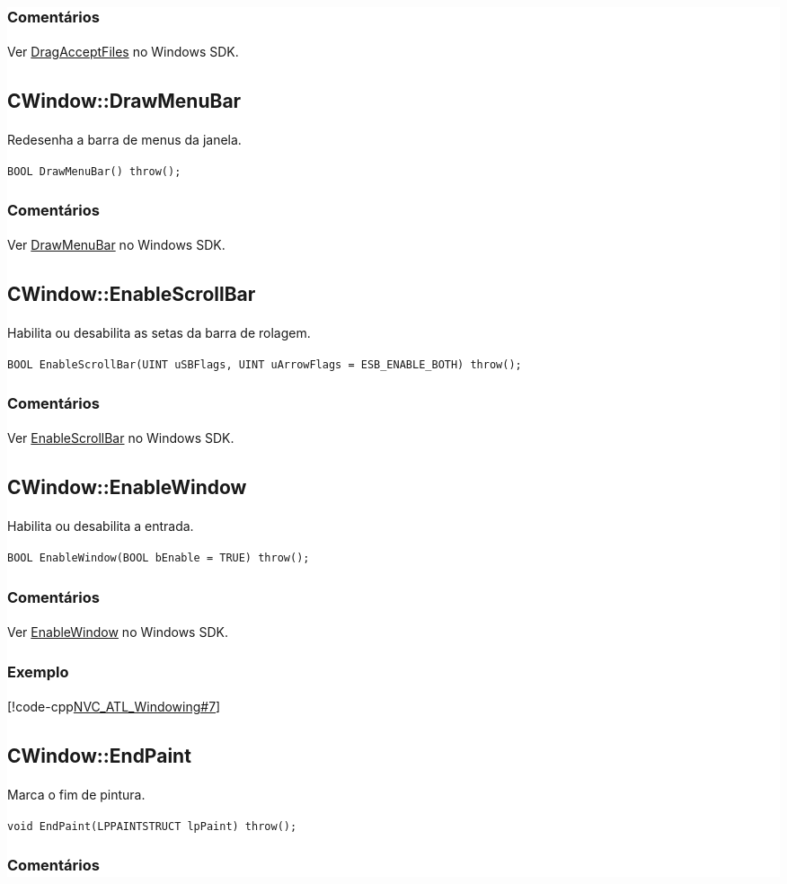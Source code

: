 ### <a name="remarks"></a>Comentários

Ver [DragAcceptFiles](/windows/desktop/api/shellapi/nf-shellapi-dragacceptfiles) no Windows SDK.

##  <a name="drawmenubar"></a>  CWindow::DrawMenuBar

Redesenha a barra de menus da janela.

```
BOOL DrawMenuBar() throw();
```

### <a name="remarks"></a>Comentários

Ver [DrawMenuBar](/windows/desktop/api/winuser/nf-winuser-drawmenubar) no Windows SDK.

##  <a name="enablescrollbar"></a>  CWindow::EnableScrollBar

Habilita ou desabilita as setas da barra de rolagem.

```
BOOL EnableScrollBar(UINT uSBFlags, UINT uArrowFlags = ESB_ENABLE_BOTH) throw();
```

### <a name="remarks"></a>Comentários

Ver [EnableScrollBar](/windows/desktop/api/winuser/nf-winuser-enablescrollbar) no Windows SDK.

##  <a name="enablewindow"></a>  CWindow::EnableWindow

Habilita ou desabilita a entrada.

```
BOOL EnableWindow(BOOL bEnable = TRUE) throw();
```

### <a name="remarks"></a>Comentários

Ver [EnableWindow](/windows/desktop/api/winuser/nf-winuser-enablewindow) no Windows SDK.

### <a name="example"></a>Exemplo

[!code-cpp[NVC_ATL_Windowing#7](../../atl/codesnippet/cpp/cwindow-class_7.cpp)]

##  <a name="endpaint"></a>  CWindow::EndPaint

Marca o fim de pintura.

```
void EndPaint(LPPAINTSTRUCT lpPaint) throw();
```

### <a name="remarks"></a>Comentários
